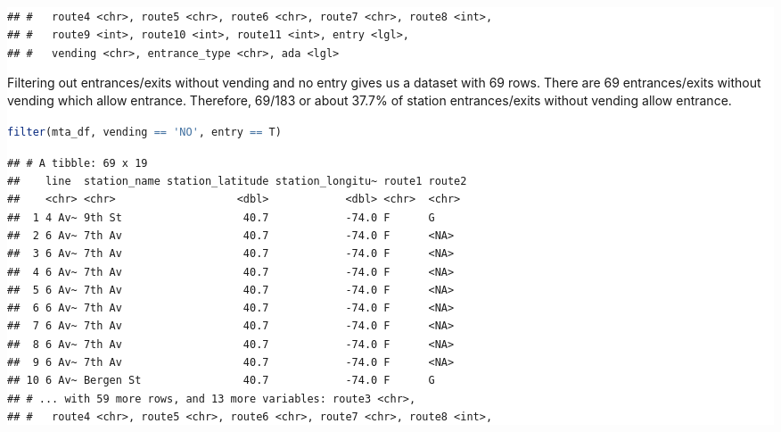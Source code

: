     ## #   route4 <chr>, route5 <chr>, route6 <chr>, route7 <chr>, route8 <int>,
    ## #   route9 <int>, route10 <int>, route11 <int>, entry <lgl>,
    ## #   vending <chr>, entrance_type <chr>, ada <lgl>

Filtering out entrances/exits without vending and no entry gives us a dataset with 69 rows. There are 69 entrances/exits without vending which allow entrance. Therefore, 69/183 or about 37.7% of station entrances/exits without vending allow entrance.

``` r
filter(mta_df, vending == 'NO', entry == T)
```

    ## # A tibble: 69 x 19
    ##    line  station_name station_latitude station_longitu~ route1 route2
    ##    <chr> <chr>                   <dbl>            <dbl> <chr>  <chr> 
    ##  1 4 Av~ 9th St                   40.7            -74.0 F      G     
    ##  2 6 Av~ 7th Av                   40.7            -74.0 F      <NA>  
    ##  3 6 Av~ 7th Av                   40.7            -74.0 F      <NA>  
    ##  4 6 Av~ 7th Av                   40.7            -74.0 F      <NA>  
    ##  5 6 Av~ 7th Av                   40.7            -74.0 F      <NA>  
    ##  6 6 Av~ 7th Av                   40.7            -74.0 F      <NA>  
    ##  7 6 Av~ 7th Av                   40.7            -74.0 F      <NA>  
    ##  8 6 Av~ 7th Av                   40.7            -74.0 F      <NA>  
    ##  9 6 Av~ 7th Av                   40.7            -74.0 F      <NA>  
    ## 10 6 Av~ Bergen St                40.7            -74.0 F      G     
    ## # ... with 59 more rows, and 13 more variables: route3 <chr>,
    ## #   route4 <chr>, route5 <chr>, route6 <chr>, route7 <chr>, route8 <int>,